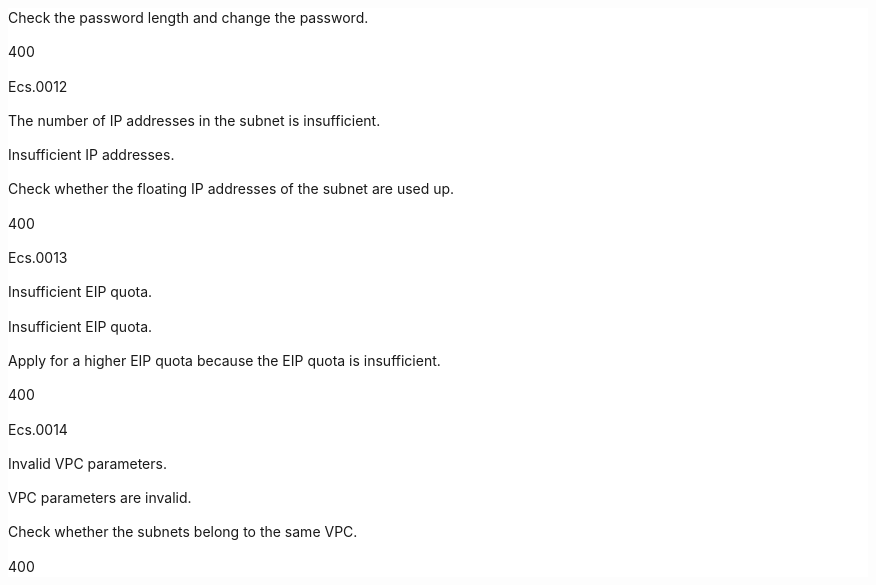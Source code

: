 <td class="cellrowborder" valign="top" width="27%" headers="mcps1.1.6.1.5 "><p id="p20512928141941"><a name="p20512928141941"></a><a name="p20512928141941"></a>Check the password length and change the password.</p>
</td>
</tr>
<tr id="row42828426155116"><td class="cellrowborder" valign="top" width="13%" headers="mcps1.1.6.1.1 "><p id="p59683478142232"><a name="p59683478142232"></a><a name="p59683478142232"></a>400</p>
</td>
<td class="cellrowborder" valign="top" width="12%" headers="mcps1.1.6.1.2 "><p id="p13272905155119"><a name="p13272905155119"></a><a name="p13272905155119"></a>Ecs.0012</p>
</td>
<td class="cellrowborder" valign="top" width="19%" headers="mcps1.1.6.1.3 "><p id="p1363487155119"><a name="p1363487155119"></a><a name="p1363487155119"></a>The number of IP addresses in the subnet is insufficient.</p>
</td>
<td class="cellrowborder" valign="top" width="28.999999999999996%" headers="mcps1.1.6.1.4 "><p id="p620563714195"><a name="p620563714195"></a><a name="p620563714195"></a>Insufficient IP addresses.</p>
</td>
<td class="cellrowborder" valign="top" width="27%" headers="mcps1.1.6.1.5 "><p id="p50934485141941"><a name="p50934485141941"></a><a name="p50934485141941"></a>Check whether the floating IP addresses of the subnet are used up.</p>
</td>
</tr>
<tr id="row50591778155116"><td class="cellrowborder" valign="top" width="13%" headers="mcps1.1.6.1.1 "><p id="p22711876142232"><a name="p22711876142232"></a><a name="p22711876142232"></a>400</p>
</td>
<td class="cellrowborder" valign="top" width="12%" headers="mcps1.1.6.1.2 "><p id="p54458281155119"><a name="p54458281155119"></a><a name="p54458281155119"></a>Ecs.0013</p>
</td>
<td class="cellrowborder" valign="top" width="19%" headers="mcps1.1.6.1.3 "><p id="p49044644155119"><a name="p49044644155119"></a><a name="p49044644155119"></a>Insufficient EIP quota.</p>
</td>
<td class="cellrowborder" valign="top" width="28.999999999999996%" headers="mcps1.1.6.1.4 "><p id="p16458145017502"><a name="p16458145017502"></a><a name="p16458145017502"></a>Insufficient EIP quota.</p>
</td>
<td class="cellrowborder" valign="top" width="27%" headers="mcps1.1.6.1.5 "><p id="p32052606141941"><a name="p32052606141941"></a><a name="p32052606141941"></a>Apply for a higher EIP quota because the EIP quota is insufficient.</p>
</td>
</tr>
<tr id="row1371015393613"><td class="cellrowborder" valign="top" width="13%" headers="mcps1.1.6.1.1 "><p id="p10711753163616"><a name="p10711753163616"></a><a name="p10711753163616"></a>400</p>
</td>
<td class="cellrowborder" valign="top" width="12%" headers="mcps1.1.6.1.2 "><p id="p15711553183611"><a name="p15711553183611"></a><a name="p15711553183611"></a>Ecs.0014</p>
</td>
<td class="cellrowborder" valign="top" width="19%" headers="mcps1.1.6.1.3 "><p id="p171111537366"><a name="p171111537366"></a><a name="p171111537366"></a>Invalid VPC parameters.</p>
</td>
<td class="cellrowborder" valign="top" width="28.999999999999996%" headers="mcps1.1.6.1.4 "><p id="p14711135314367"><a name="p14711135314367"></a><a name="p14711135314367"></a>VPC parameters are invalid.</p>
</td>
<td class="cellrowborder" valign="top" width="27%" headers="mcps1.1.6.1.5 "><p id="p57114539361"><a name="p57114539361"></a><a name="p57114539361"></a>Check whether the subnets belong to the same VPC.</p>
</td>
</tr>
<tr id="row60541508191955"><td class="cellrowborder" valign="top" width="13%" headers="mcps1.1.6.1.1 "><p id="p48177198142232"><a name="p48177198142232"></a><a name="p48177198142232"></a>400</p>
</td>